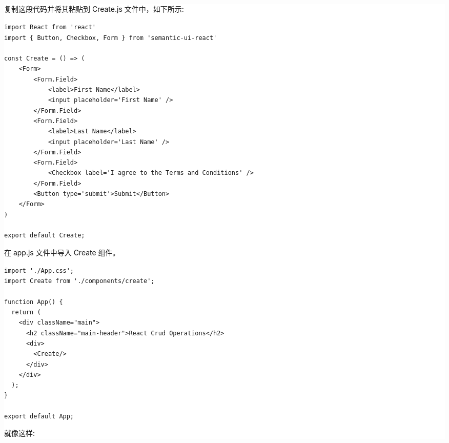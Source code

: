 复制这段代码并将其粘贴到 Create.js 文件中，如下所示:

```
import React from 'react'
import { Button, Checkbox, Form } from 'semantic-ui-react'

const Create = () => (
    <Form>
        <Form.Field>
            <label>First Name</label>
            <input placeholder='First Name' />
        </Form.Field>
        <Form.Field>
            <label>Last Name</label>
            <input placeholder='Last Name' />
        </Form.Field>
        <Form.Field>
            <Checkbox label='I agree to the Terms and Conditions' />
        </Form.Field>
        <Button type='submit'>Submit</Button>
    </Form>
)

export default Create;
```

在 app.js 文件中导入 Create 组件。

```
import './App.css';
import Create from './components/create';

function App() {
  return (
    <div className="main">
      <h2 className="main-header">React Crud Operations</h2>
      <div>
        <Create/>
      </div>
    </div>
  );
}

export default App; 
```

就像这样:
